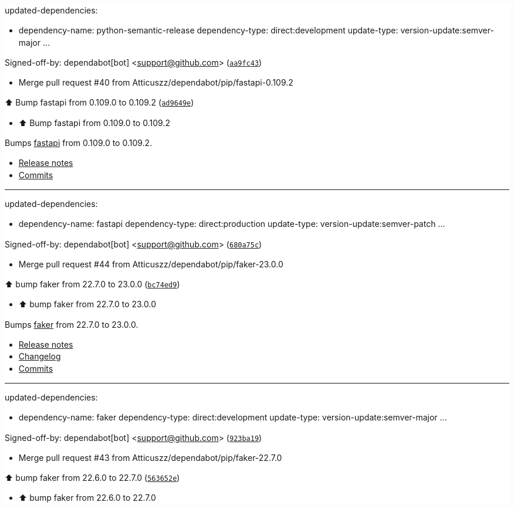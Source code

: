 updated-dependencies:
- dependency-name: python-semantic-release
  dependency-type: direct:development
  update-type: version-update:semver-major
...

Signed-off-by: dependabot[bot] &lt;support@github.com&gt; ([`aa9fc43`](https://github.com/Atticuszz/fastapi_supabase_template/commit/aa9fc43e3dba41a00bd745b98a73d0add69593cb))

* Merge pull request #40 from Atticuszz/dependabot/pip/fastapi-0.109.2

⬆ Bump fastapi from 0.109.0 to 0.109.2 ([`ad9649e`](https://github.com/Atticuszz/fastapi_supabase_template/commit/ad9649e494861a41745b959775c13046e240b357))

* ⬆ Bump fastapi from 0.109.0 to 0.109.2

Bumps [fastapi](https://github.com/tiangolo/fastapi) from 0.109.0 to 0.109.2.
- [Release notes](https://github.com/tiangolo/fastapi/releases)
- [Commits](https://github.com/tiangolo/fastapi/compare/0.109.0...0.109.2)

---
updated-dependencies:
- dependency-name: fastapi
  dependency-type: direct:production
  update-type: version-update:semver-patch
...

Signed-off-by: dependabot[bot] &lt;support@github.com&gt; ([`680a75c`](https://github.com/Atticuszz/fastapi_supabase_template/commit/680a75ca13a9c268f914b5b20da35ae47d509d29))

* Merge pull request #44 from Atticuszz/dependabot/pip/faker-23.0.0

⬆ bump faker from 22.7.0 to 23.0.0 ([`bc74ed9`](https://github.com/Atticuszz/fastapi_supabase_template/commit/bc74ed9c613ad50e956430a2ca9eb3979270c333))

* ⬆ bump faker from 22.7.0 to 23.0.0

Bumps [faker](https://github.com/joke2k/faker) from 22.7.0 to 23.0.0.
- [Release notes](https://github.com/joke2k/faker/releases)
- [Changelog](https://github.com/joke2k/faker/blob/master/CHANGELOG.md)
- [Commits](https://github.com/joke2k/faker/compare/v22.7.0...v23.0.0)

---
updated-dependencies:
- dependency-name: faker
  dependency-type: direct:development
  update-type: version-update:semver-major
...

Signed-off-by: dependabot[bot] &lt;support@github.com&gt; ([`923ba19`](https://github.com/Atticuszz/fastapi_supabase_template/commit/923ba19ceb7a93052fb80afe79c2fb5f6d8f32b9))

* Merge pull request #43 from Atticuszz/dependabot/pip/faker-22.7.0

⬆ bump faker from 22.6.0 to 22.7.0 ([`563652e`](https://github.com/Atticuszz/fastapi_supabase_template/commit/563652e4b0bbfc1947f796e2f4a8ac5dc3348dd5))

* ⬆ bump faker from 22.6.0 to 22.7.0
